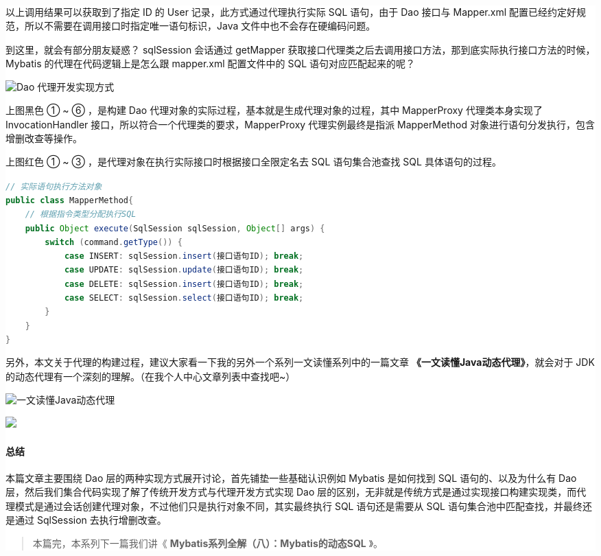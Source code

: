 

以上调用结果可以获取到了指定 ID 的 User 记录，此方式通过代理执行实际 SQL 语句，由于 Dao 接口与 Mapper.xml 配置已经约定好规范，所以不需要在调用接口时指定唯一语句标识，Java 文件中也不会存在硬编码问题。



到这里，就会有部分朋友疑惑？ sqlSession 会话通过 getMapper 获取接口代理类之后去调用接口方法，那到底实际执行接口方法的时候，Mybatis 的代理在代码逻辑上是怎么跟 mapper.xml 配置文件中的 SQL 语句对应匹配起来的呢？



![Dao 代理开发实现方式](https://www.panshenlian.com/images/post/00_old_article_images/Mybatis/project07/proxy_interface_process.png)



上图黑色 ① ~ ⑥ ，是构建 Dao 代理对象的实际过程，基本就是生成代理对象的过程，其中 MapperProxy 代理类本身实现了 InvocationHandler 接口，所以符合一个代理类的要求，MapperProxy 代理实例最终是指派 MapperMethod 对象进行语句分发执行，包含增删改查等操作。

上图红色 ① ~ ③ ，是代理对象在执行实际接口时根据接口全限定名去 SQL 语句集合池查找 SQL 具体语句的过程。



```java
// 实际语句执行方法对象
public class MapperMethod{
    // 根据指令类型分配执行SQL
	public Object execute(SqlSession sqlSession, Object[] args) {
        switch (command.getType()) {
      		case INSERT: sqlSession.insert(接口语句ID); break;
      		case UPDATE: sqlSession.update(接口语句ID); break;
      		case DELETE: sqlSession.insert(接口语句ID); break;
      		case SELECT: sqlSession.select(接口语句ID); break;
        }
	}   
}
```



另外，本文关于代理的构建过程，建议大家看一下我的另外一个系列一文读懂系列中的一篇文章 **《一文读懂Java动态代理》**，就会对于 JDK 的动态代理有一个深刻的理解。（在我个人中心文章列表中查找吧~）

 

![一文读懂Java动态代理](https://www.panshenlian.com/images/post/00_old_article_images/oneKnow/01/java_proxy_cover.jpg)






![](https://www.panshenlian.com/images/post/00_old_article_images/sourceMaterial/04.png)
#### 总结
本篇文章主要围绕 Dao 层的两种实现方式展开讨论，首先铺垫一些基础认识例如 Mybatis 是如何找到 SQL 语句的、以及为什么有 Dao 层，然后我们集合代码实现了解了传统开发方式与代理开发方式实现 Dao 层的区别，无非就是传统方式是通过实现接口构建实现类，而代理模式是通过会话创建代理对象，不过他们只是执行对象不同，其实最终执行 SQL 语句还是需要从 SQL 语句集合池中匹配查找，并最终还是通过 SqlSession 去执行增删改查。






>本篇完，本系列下一篇我们讲《 **Mybatis系列全解（八）：Mybatis的动态SQL** 》。
